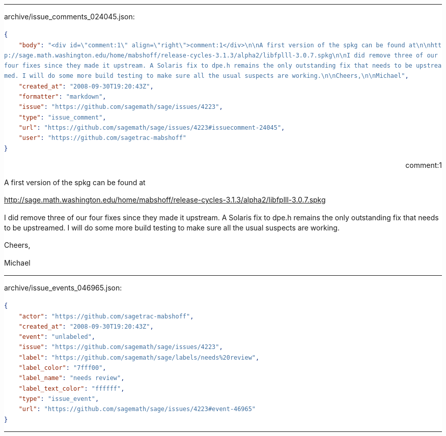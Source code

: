 

---

archive/issue_comments_024045.json:
```json
{
    "body": "<div id=\"comment:1\" align=\"right\">comment:1</div>\n\nA first version of the spkg can be found at\n\nhttp://sage.math.washington.edu/home/mabshoff/release-cycles-3.1.3/alpha2/libfplll-3.0.7.spkg\n\nI did remove three of our four fixes since they made it upstream. A Solaris fix to dpe.h remains the only outstanding fix that needs to be upstreamed. I will do some more build testing to make sure all the usual suspects are working.\n\nCheers,\n\nMichael",
    "created_at": "2008-09-30T19:20:43Z",
    "formatter": "markdown",
    "issue": "https://github.com/sagemath/sage/issues/4223",
    "type": "issue_comment",
    "url": "https://github.com/sagemath/sage/issues/4223#issuecomment-24045",
    "user": "https://github.com/sagetrac-mabshoff"
}
```

<div id="comment:1" align="right">comment:1</div>

A first version of the spkg can be found at

http://sage.math.washington.edu/home/mabshoff/release-cycles-3.1.3/alpha2/libfplll-3.0.7.spkg

I did remove three of our four fixes since they made it upstream. A Solaris fix to dpe.h remains the only outstanding fix that needs to be upstreamed. I will do some more build testing to make sure all the usual suspects are working.

Cheers,

Michael



---

archive/issue_events_046965.json:
```json
{
    "actor": "https://github.com/sagetrac-mabshoff",
    "created_at": "2008-09-30T19:20:43Z",
    "event": "unlabeled",
    "issue": "https://github.com/sagemath/sage/issues/4223",
    "label": "https://github.com/sagemath/sage/labels/needs%20review",
    "label_color": "7fff00",
    "label_name": "needs review",
    "label_text_color": "ffffff",
    "type": "issue_event",
    "url": "https://github.com/sagemath/sage/issues/4223#event-46965"
}
```



---
